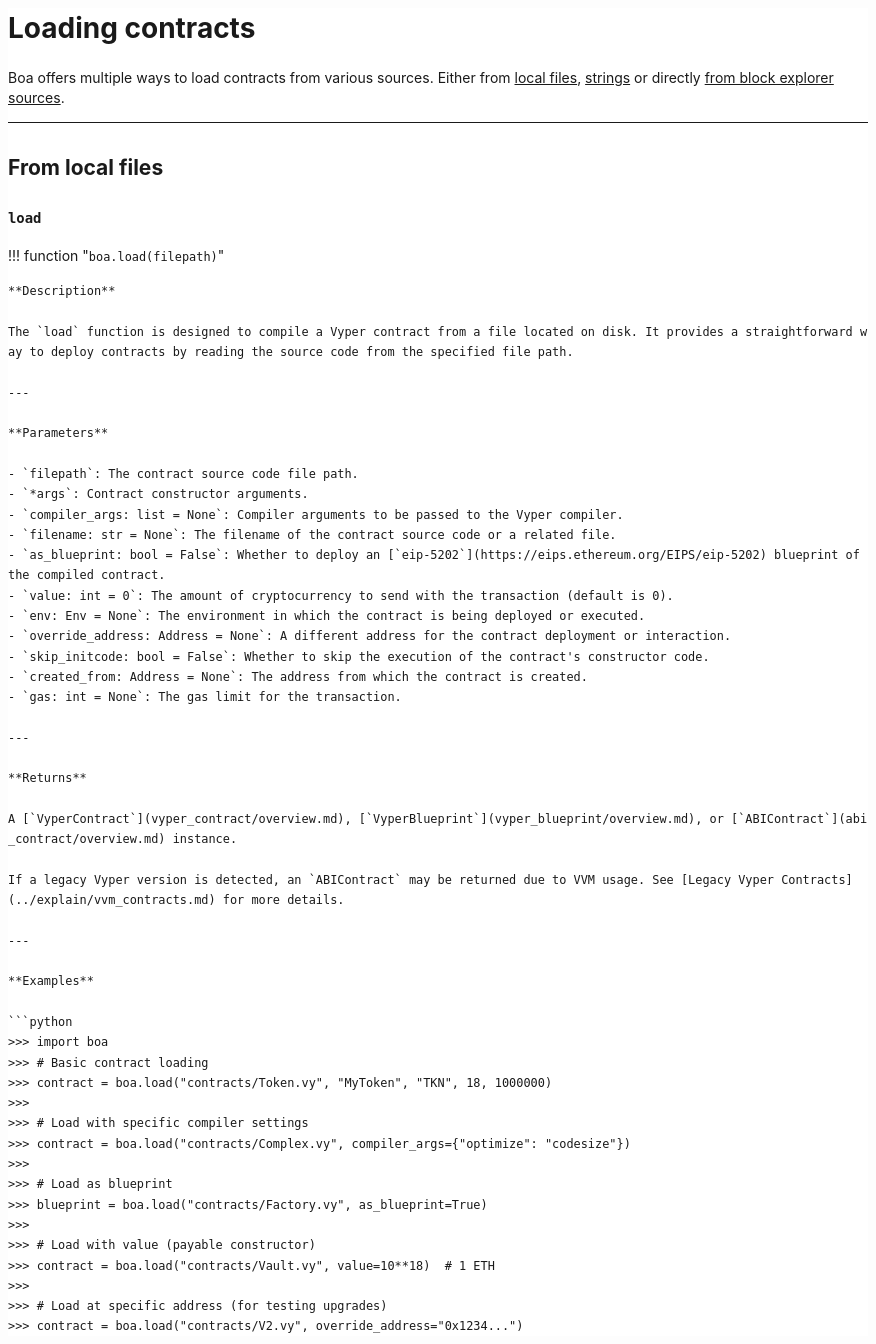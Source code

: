 <h1>Loading contracts</h1>

Boa offers multiple ways to load contracts from various sources. Either from [local files](#from-local-files), [strings](#from-strings) or directly [from block explorer sources](#from-block-explorer-sources).

---

## **From local files**

### `load`
!!! function "`boa.load(filepath)`"
    <a href="https://github.com/vyperlang/titanoboa/blob/v0.2.4/boa/interpret.py#L171-L177" class="source-code-link" target="_blank" rel="noopener"></a>

    **Description**

    The `load` function is designed to compile a Vyper contract from a file located on disk. It provides a straightforward way to deploy contracts by reading the source code from the specified file path.

    ---

    **Parameters**

    - `filepath`: The contract source code file path.
    - `*args`: Contract constructor arguments.
    - `compiler_args: list = None`: Compiler arguments to be passed to the Vyper compiler.
    - `filename: str = None`: The filename of the contract source code or a related file.
    - `as_blueprint: bool = False`: Whether to deploy an [`eip-5202`](https://eips.ethereum.org/EIPS/eip-5202) blueprint of the compiled contract.
    - `value: int = 0`: The amount of cryptocurrency to send with the transaction (default is 0).
    - `env: Env = None`: The environment in which the contract is being deployed or executed.
    - `override_address: Address = None`: A different address for the contract deployment or interaction.
    - `skip_initcode: bool = False`: Whether to skip the execution of the contract's constructor code.
    - `created_from: Address = None`: The address from which the contract is created.
    - `gas: int = None`: The gas limit for the transaction.

    ---

    **Returns**

    A [`VyperContract`](vyper_contract/overview.md), [`VyperBlueprint`](vyper_blueprint/overview.md), or [`ABIContract`](abi_contract/overview.md) instance.

    If a legacy Vyper version is detected, an `ABIContract` may be returned due to VVM usage. See [Legacy Vyper Contracts](../explain/vvm_contracts.md) for more details.

    ---

    **Examples**

    ```python
    >>> import boa
    >>> # Basic contract loading
    >>> contract = boa.load("contracts/Token.vy", "MyToken", "TKN", 18, 1000000)
    >>> 
    >>> # Load with specific compiler settings
    >>> contract = boa.load("contracts/Complex.vy", compiler_args={"optimize": "codesize"})
    >>> 
    >>> # Load as blueprint
    >>> blueprint = boa.load("contracts/Factory.vy", as_blueprint=True)
    >>> 
    >>> # Load with value (payable constructor)
    >>> contract = boa.load("contracts/Vault.vy", value=10**18)  # 1 ETH
    >>> 
    >>> # Load at specific address (for testing upgrades)
    >>> contract = boa.load("contracts/V2.vy", override_address="0x1234...")